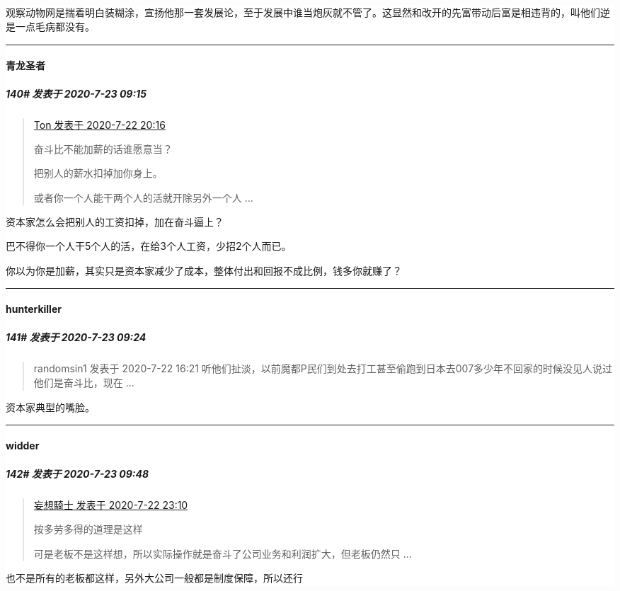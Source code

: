 
观察动物网是揣着明白装糊涂，宣扬他那一套发展论，至于发展中谁当炮灰就不管了。这显然和改开的先富带动后富是相违背的，叫他们逆是一点毛病都没有。







-----

####  青龙圣者  
##### 140#       发表于 2020-7-23 09:15



<blockquote><a href="httphttps://bbs.saraba1st.com/2b/forum.php?mod=redirect&amp;goto=findpost&amp;pid=48186992&amp;ptid=1950591" target="_blank">Ton 发表于 2020-7-22 20:16</a>

奋斗比不能加薪的话谁愿意当？

把别人的薪水扣掉加你身上。

或者你一个人能干两个人的活就开除另外一个人 ...</blockquote>
资本家怎么会把别人的工资扣掉，加在奋斗逼上？

巴不得你一个人干5个人的活，在给3个人工资，少招2个人而已。

你以为你是加薪，其实只是资本家减少了成本，整体付出和回报不成比例，钱多你就赚了？







-----

####  hunterkiller  
##### 141#       发表于 2020-7-23 09:24



<blockquote>randomsin1 发表于 2020-7-22 16:21
听他们扯淡，以前魔都P民们到处去打工甚至偷跑到日本去007多少年不回家的时候没见人说过他们是奋斗比，现在 ...</blockquote>
资本家典型的嘴脸。







-----

####  widder  
##### 142#       发表于 2020-7-23 09:48



<blockquote><a href="httphttps://bbs.saraba1st.com/2b/forum.php?mod=redirect&amp;goto=findpost&amp;pid=48188523&amp;ptid=1950591" target="_blank">妄想騎士 发表于 2020-7-22 23:10</a>

按多劳多得的道理是这样


可是老板不是这样想，所以实际操作就是奋斗了公司业务和利润扩大，但老板仍然只 ...</blockquote>
也不是所有的老板都这样，另外大公司一般都是制度保障，所以还行
